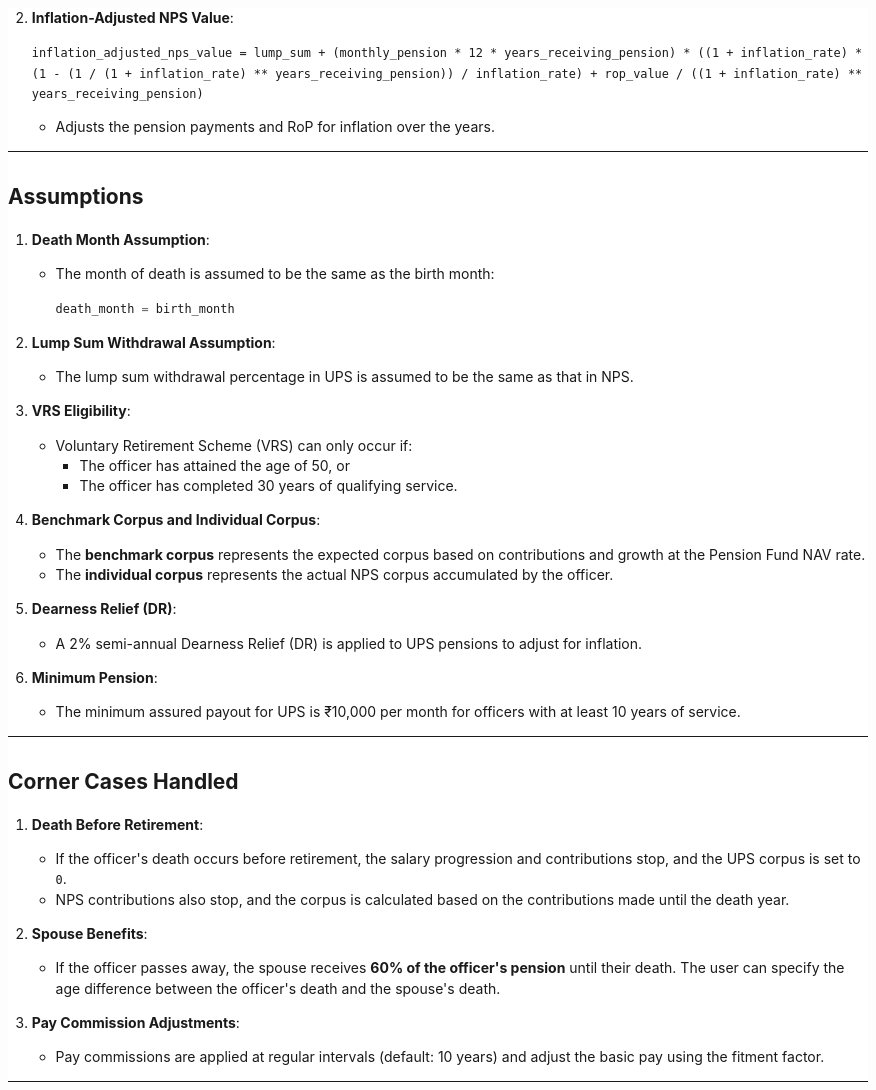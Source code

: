 2. **Inflation-Adjusted NPS Value**:
   ```
   inflation_adjusted_nps_value = lump_sum + (monthly_pension * 12 * years_receiving_pension) * ((1 + inflation_rate) * (1 - (1 / (1 + inflation_rate) ** years_receiving_pension)) / inflation_rate) + rop_value / ((1 + inflation_rate) ** years_receiving_pension)
   ```
   - Adjusts the pension payments and RoP for inflation over the years.
---

## Assumptions
1. **Death Month Assumption**:
   - The month of death is assumed to be the same as the birth month:
     ```python
     death_month = birth_month
     ```

2. **Lump Sum Withdrawal Assumption**:
   - The lump sum withdrawal percentage in UPS is assumed to be the same as that in NPS.

3. **VRS Eligibility**:
   - Voluntary Retirement Scheme (VRS) can only occur if:
     - The officer has attained the age of 50, or
     - The officer has completed 30 years of qualifying service.

4. **Benchmark Corpus and Individual Corpus**:
   - The **benchmark corpus** represents the expected corpus based on contributions and growth at the Pension Fund NAV rate.
   - The **individual corpus** represents the actual NPS corpus accumulated by the officer.

5. **Dearness Relief (DR)**:
   - A 2% semi-annual Dearness Relief (DR) is applied to UPS pensions to adjust for inflation.

6. **Minimum Pension**:
   - The minimum assured payout for UPS is ₹10,000 per month for officers with at least 10 years of service.

---

## Corner Cases Handled

1. **Death Before Retirement**:
   - If the officer's death occurs before retirement, the salary progression and contributions stop, and the UPS corpus is set to `0`.
   - NPS contributions also stop, and the corpus is calculated based on the contributions made until the death year.

2. **Spouse Benefits**:
   - If the officer passes away, the spouse receives **60% of the officer's pension** until their death. The user can specify the age difference between the officer's death and the spouse's death.

3. **Pay Commission Adjustments**:
   - Pay commissions are applied at regular intervals (default: 10 years) and adjust the basic pay using the fitment factor.

---